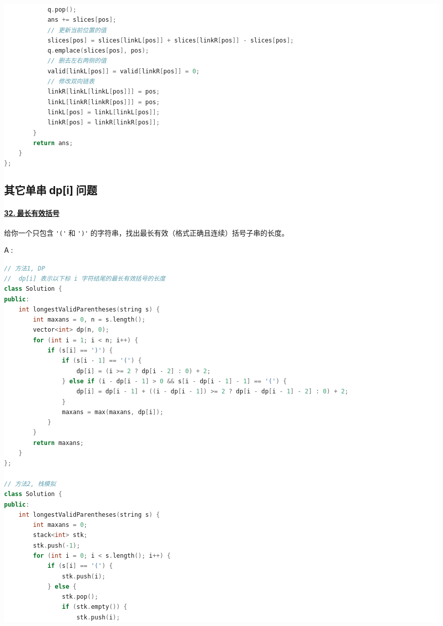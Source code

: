 ```cpp
            q.pop();
            ans += slices[pos];
            // 更新当前位置的值
            slices[pos] = slices[linkL[pos]] + slices[linkR[pos]] - slices[pos];
            q.emplace(slices[pos], pos);
            // 删去左右两侧的值
            valid[linkL[pos]] = valid[linkR[pos]] = 0;
            // 修改双向链表
            linkR[linkL[linkL[pos]]] = pos;
            linkL[linkR[linkR[pos]]] = pos;
            linkL[pos] = linkL[linkL[pos]];
            linkR[pos] = linkR[linkR[pos]];
        }
        return ans;
    }
};
```



## 其它单串 dp[i] 问题

#### [32. 最长有效括号](https://leetcode-cn.com/problems/longest-valid-parentheses/)

给你一个只包含 `'('` 和 `')'` 的字符串，找出最长有效（格式正确且连续）括号子串的长度。

A :

```cpp
// 方法1, DP
//  dp[i] 表示以下标 i 字符结尾的最长有效括号的长度
class Solution {
public:
    int longestValidParentheses(string s) {
        int maxans = 0, n = s.length();
        vector<int> dp(n, 0);
        for (int i = 1; i < n; i++) {
            if (s[i] == ')') {
                if (s[i - 1] == '(') {
                    dp[i] = (i >= 2 ? dp[i - 2] : 0) + 2;
                } else if (i - dp[i - 1] > 0 && s[i - dp[i - 1] - 1] == '(') {
                    dp[i] = dp[i - 1] + ((i - dp[i - 1]) >= 2 ? dp[i - dp[i - 1] - 2] : 0) + 2;
                }
                maxans = max(maxans, dp[i]);
            }
        }
        return maxans;
    }
};

// 方法2, 栈模拟
class Solution {
public:
    int longestValidParentheses(string s) {
        int maxans = 0;
        stack<int> stk;
        stk.push(-1);
        for (int i = 0; i < s.length(); i++) {
            if (s[i] == '(') {
                stk.push(i);
            } else {
                stk.pop();
                if (stk.empty()) {
                    stk.push(i);
```